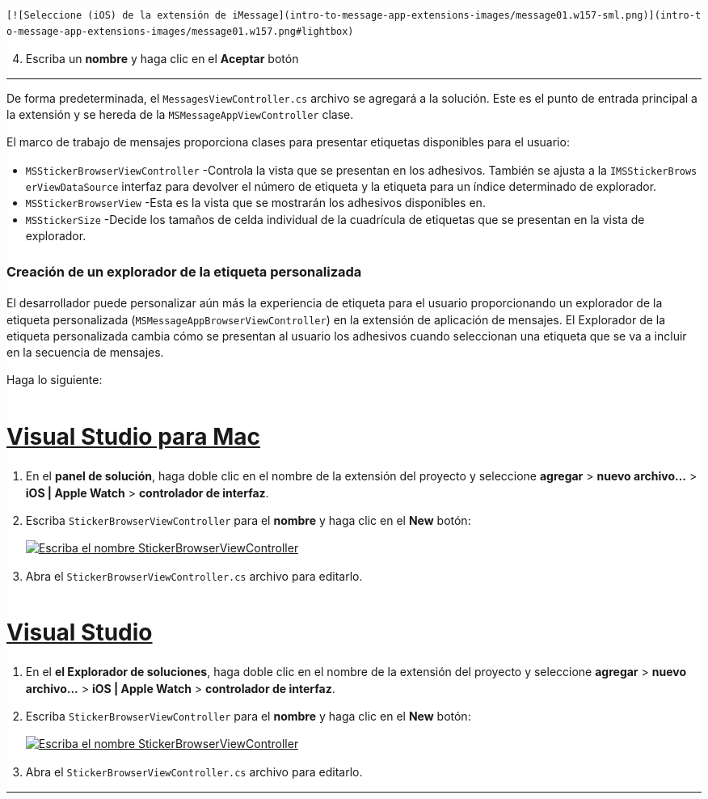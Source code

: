    [![Seleccione (iOS) de la extensión de iMessage](intro-to-message-app-extensions-images/message01.w157-sml.png)](intro-to-message-app-extensions-images/message01.w157.png#lightbox)

4. Escriba un **nombre** y haga clic en el **Aceptar** botón

-----

De forma predeterminada, el `MessagesViewController.cs` archivo se agregará a la solución. Este es el punto de entrada principal a la extensión y se hereda de la `MSMessageAppViewController` clase.

El marco de trabajo de mensajes proporciona clases para presentar etiquetas disponibles para el usuario:

- `MSStickerBrowserViewController` -Controla la vista que se presentan en los adhesivos. También se ajusta a la `IMSStickerBrowserViewDataSource` interfaz para devolver el número de etiqueta y la etiqueta para un índice determinado de explorador.
- `MSStickerBrowserView` -Esta es la vista que se mostrarán los adhesivos disponibles en.
- `MSStickerSize` -Decide los tamaños de celda individual de la cuadrícula de etiquetas que se presentan en la vista de explorador.

### <a name="creating-a-custom-sticker-browser"></a>Creación de un explorador de la etiqueta personalizada

El desarrollador puede personalizar aún más la experiencia de etiqueta para el usuario proporcionando un explorador de la etiqueta personalizada (`MSMessageAppBrowserViewController`) en la extensión de aplicación de mensajes. El Explorador de la etiqueta personalizada cambia cómo se presentan al usuario los adhesivos cuando seleccionan una etiqueta que se va a incluir en la secuencia de mensajes.

Haga lo siguiente:

# <a name="visual-studio-for-mactabmacos"></a>[Visual Studio para Mac](#tab/macos)

1. En el **panel de solución**, haga doble clic en el nombre de la extensión del proyecto y seleccione **agregar** > **nuevo archivo...**   >  **iOS | Apple Watch** > **controlador de interfaz**.
2. Escriba `StickerBrowserViewController` para el **nombre** y haga clic en el **New** botón: 

    [![](intro-to-message-app-extensions-images/browser01.png "Escriba el nombre StickerBrowserViewController")](intro-to-message-app-extensions-images/browser01.png#lightbox)
3. Abra el `StickerBrowserViewController.cs` archivo para editarlo.

# <a name="visual-studiotabwindows"></a>[Visual Studio](#tab/windows)

1. En el **el Explorador de soluciones**, haga doble clic en el nombre de la extensión del proyecto y seleccione **agregar** > **nuevo archivo...**   >  **iOS | Apple Watch** > **controlador de interfaz**.
2. Escriba `StickerBrowserViewController` para el **nombre** y haga clic en el **New** botón: 

    [![](intro-to-message-app-extensions-images/browser01.w157-sml.png "Escriba el nombre StickerBrowserViewController")](intro-to-message-app-extensions-images/browser01.w157.png#lightbox)
3. Abra el `StickerBrowserViewController.cs` archivo para editarlo.

-----
